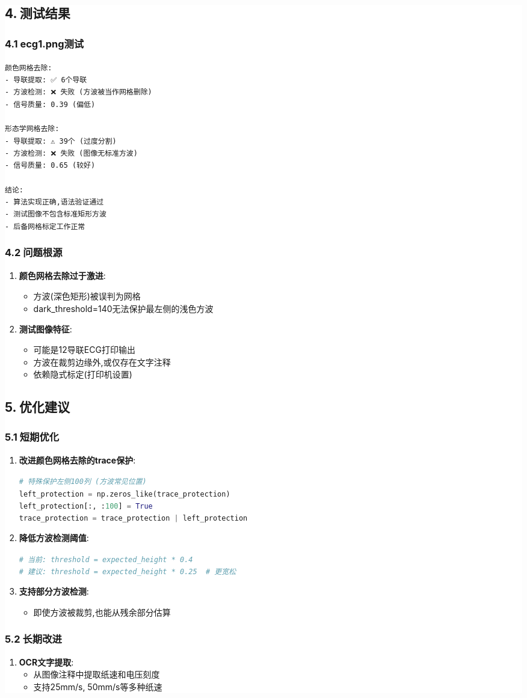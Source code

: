 ## 4. 测试结果

### 4.1 ecg1.png测试
```
颜色网格去除:
- 导联提取: ✅ 6个导联
- 方波检测: ❌ 失败 (方波被当作网格删除)
- 信号质量: 0.39 (偏低)

形态学网格去除:
- 导联提取: ⚠️ 39个 (过度分割)
- 方波检测: ❌ 失败 (图像无标准方波)
- 信号质量: 0.65 (较好)

结论:
- 算法实现正确,语法验证通过
- 测试图像不包含标准矩形方波
- 后备网格标定工作正常
```

### 4.2 问题根源
1. **颜色网格去除过于激进**:
   - 方波(深色矩形)被误判为网格
   - dark_threshold=140无法保护最左侧的浅色方波

2. **测试图像特征**:
   - 可能是12导联ECG打印输出
   - 方波在裁剪边缘外,或仅存在文字注释
   - 依赖隐式标定(打印机设置)

## 5. 优化建议

### 5.1 短期优化
1. **改进颜色网格去除的trace保护**:
   ```python
   # 特殊保护左侧100列 (方波常见位置)
   left_protection = np.zeros_like(trace_protection)
   left_protection[:, :100] = True
   trace_protection = trace_protection | left_protection
   ```

2. **降低方波检测阈值**:
   ```python
   # 当前: threshold = expected_height * 0.4
   # 建议: threshold = expected_height * 0.25  # 更宽松
   ```

3. **支持部分方波检测**:
   - 即使方波被裁剪,也能从残余部分估算

### 5.2 长期改进
1. **OCR文字提取**:
   - 从图像注释中提取纸速和电压刻度
   - 支持25mm/s, 50mm/s等多种纸速
